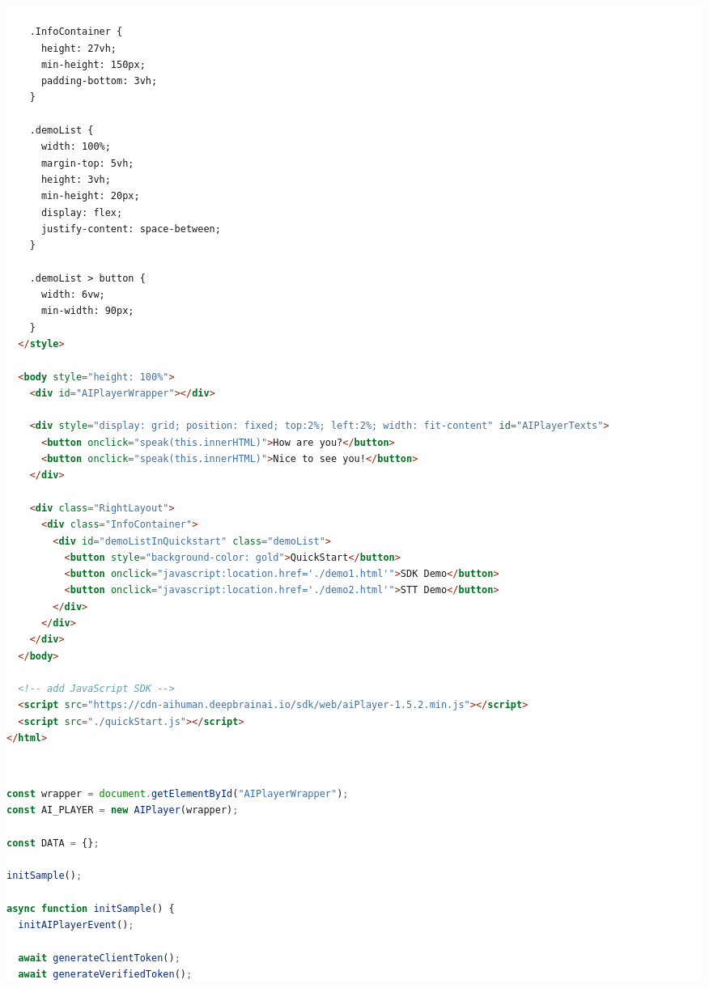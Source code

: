 ```html

    .InfoContainer {
      height: 27vh;
      min-height: 150px;
      padding-bottom: 3vh;
    }

    .demoList {
      width: 100%;
      margin-top: 5vh;
      height: 3vh;
      min-height: 20px;
      display: flex;
      justify-content: space-between;
    }

    .demoList > button {
      width: 6vw;
      min-width: 90px;
    }
  </style>

  <body style="height: 100%">
    <div id="AIPlayerWrapper"></div>

    <div style="display: grid; position: fixed; top:2%; left:2%; width: fit-content" id="AIPlayerTexts">
      <button onclick="speak(this.innerHTML)">How are you?</button>
      <button onclick="speak(this.innerHTML)">Nice to see you!</button>
    </div>

    <div class="RightLayout">
      <div class="InfoContainer">
        <div id="demoListInQuickstart" class="demoList">
          <button style="background-color: gold">QuickStart</button>
          <button onclick="javascript:location.href='./demo1.html'">SDK Demo</button>
          <button onclick="javascript:location.href='./demo2.html'">STT Demo</button>
        </div>
      </div>
    </div>
  </body>

  <!-- add JavaScript SDK -->
  <script src="https://cdn-aihuman.deepbrainai.io/sdk/web/aiPlayer-1.5.2.min.js"></script>
  <script src="./quickStart.js"></script>
</html>
```

<br/>

```javascript
const wrapper = document.getElementById("AIPlayerWrapper");
const AI_PLAYER = new AIPlayer(wrapper);

const DATA = {};

initSample();

async function initSample() {
  initAIPlayerEvent();

  await generateClientToken();
  await generateVerifiedToken();

```